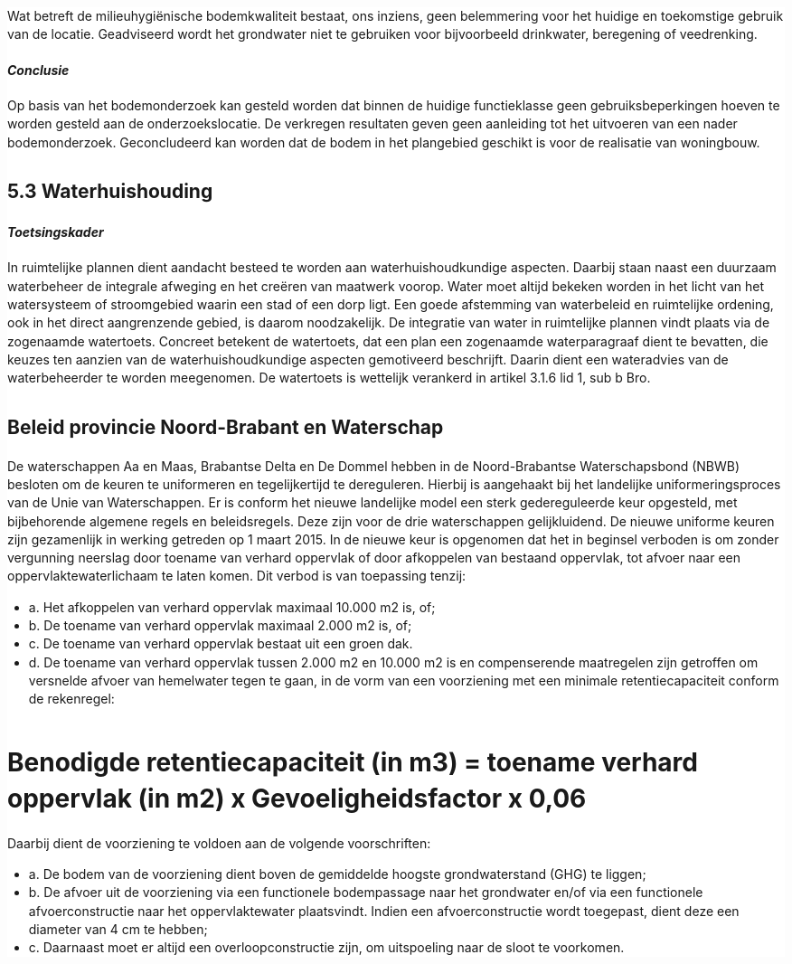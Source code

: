 Wat betreft de milieuhygiënische bodemkwaliteit bestaat, ons inziens, geen belemmering voor het huidige en toekomstige gebruik van de locatie. Geadviseerd wordt het grondwater niet te gebruiken voor bijvoorbeeld drinkwater, beregening of veedrenking.

#### *Conclusie*

Op basis van het bodemonderzoek kan gesteld worden dat binnen de huidige functieklasse geen gebruiksbeperkingen hoeven te worden gesteld aan de onderzoekslocatie. De verkregen resultaten geven geen aanleiding tot het uitvoeren van een nader bodemonderzoek. Geconcludeerd kan worden dat de bodem in het plangebied geschikt is voor de realisatie van woningbouw.

## <span id="page-43-0"></span>**5.3 Waterhuishouding**

#### *Toetsingskader*

In ruimtelijke plannen dient aandacht besteed te worden aan waterhuishoudkundige aspecten. Daarbij staan naast een duurzaam waterbeheer de integrale afweging en het creëren van maatwerk voorop. Water moet altijd bekeken worden in het licht van het watersysteem of stroomgebied waarin een stad of een dorp ligt. Een goede afstemming van waterbeleid en ruimtelijke ordening, ook in het direct aangrenzende gebied, is daarom noodzakelijk. De integratie van water in ruimtelijke plannen vindt plaats via de zogenaamde watertoets. Concreet betekent de watertoets, dat een plan een zogenaamde waterparagraaf dient te bevatten, die keuzes ten aanzien van de waterhuishoudkundige aspecten gemotiveerd beschrijft. Daarin dient een wateradvies van de waterbeheerder te worden meegenomen. De watertoets is wettelijk verankerd in artikel 3.1.6 lid 1, sub b Bro.

## **Beleid provincie Noord-Brabant en Waterschap**

De waterschappen Aa en Maas, Brabantse Delta en De Dommel hebben in de Noord-Brabantse Waterschapsbond (NBWB) besloten om de keuren te uniformeren en tegelijkertijd te dereguleren. Hierbij is aangehaakt bij het landelijke uniformeringsproces van de Unie van Waterschappen. Er is conform het nieuwe landelijke model een sterk gedereguleerde keur opgesteld, met bijbehorende algemene regels en beleidsregels. Deze zijn voor de drie waterschappen gelijkluidend. De nieuwe uniforme keuren zijn gezamenlijk in werking getreden op 1 maart 2015. In de nieuwe keur is opgenomen dat het in beginsel verboden is om zonder vergunning neerslag door toename van verhard oppervlak of door afkoppelen van bestaand oppervlak, tot afvoer naar een oppervlaktewaterlichaam te laten komen. Dit verbod is van toepassing tenzij:

- a. Het afkoppelen van verhard oppervlak maximaal 10.000 m2 is, of;
- b. De toename van verhard oppervlak maximaal 2.000 m2 is, of;
- c. De toename van verhard oppervlak bestaat uit een groen dak.
- d. De toename van verhard oppervlak tussen 2.000 m2 en 10.000 m2 is en compenserende maatregelen zijn getroffen om versnelde afvoer van hemelwater tegen te gaan, in de vorm van een voorziening met een minimale retentiecapaciteit conform de rekenregel:

# **Benodigde retentiecapaciteit (in m3) = toename verhard oppervlak (in m2) x Gevoeligheidsfactor x 0,06**

Daarbij dient de voorziening te voldoen aan de volgende voorschriften:

- a. De bodem van de voorziening dient boven de gemiddelde hoogste grondwaterstand (GHG) te liggen;
- b. De afvoer uit de voorziening via een functionele bodempassage naar het grondwater en/of via een functionele afvoerconstructie naar het oppervlaktewater plaatsvindt. Indien een afvoerconstructie wordt toegepast, dient deze een diameter van 4 cm te hebben;
- c. Daarnaast moet er altijd een overloopconstructie zijn, om uitspoeling naar de sloot te voorkomen.
